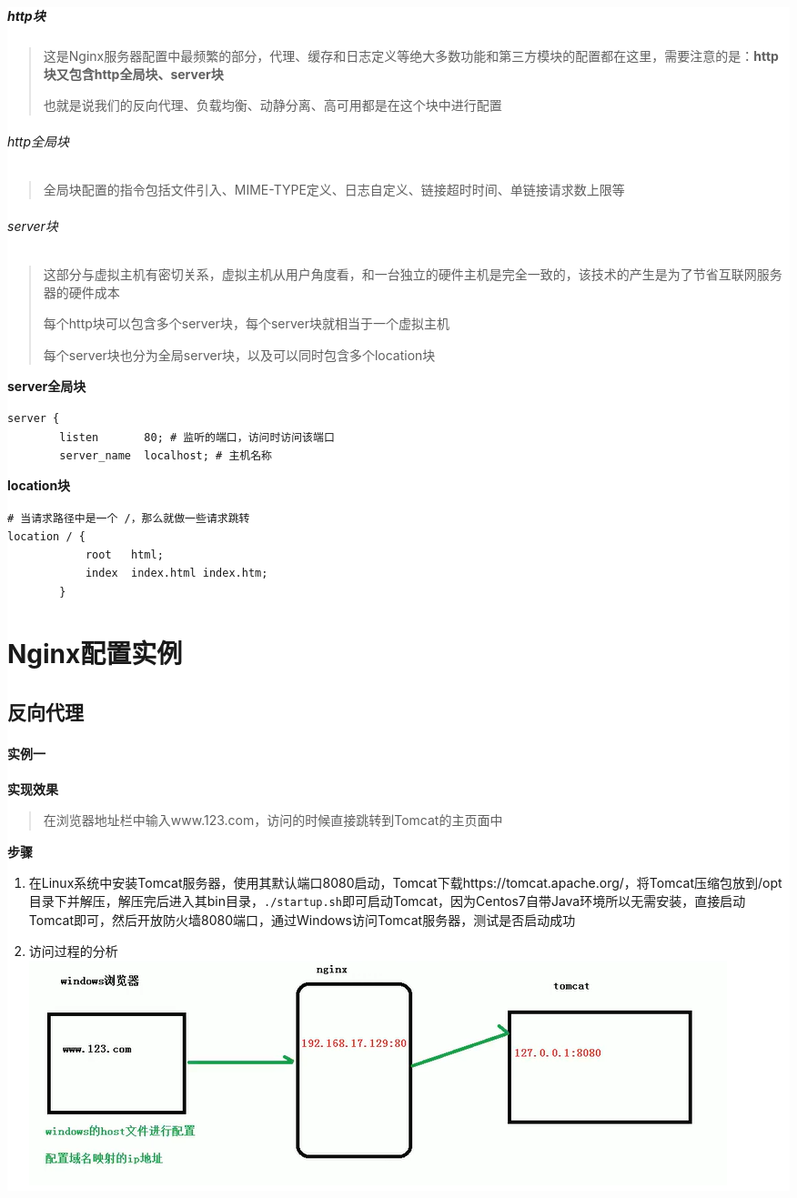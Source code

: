 ##### http块

> 这是Nginx服务器配置中最频繁的部分，代理、缓存和日志定义等绝大多数功能和第三方模块的配置都在这里，需要注意的是：**http块又包含http全局块、server块**
>
> 也就是说我们的反向代理、负载均衡、动静分离、高可用都是在这个块中进行配置

###### http全局块

> 全局块配置的指令包括文件引入、MIME-TYPE定义、日志自定义、链接超时时间、单链接请求数上限等

###### server块

> 这部分与虚拟主机有密切关系，虚拟主机从用户角度看，和一台独立的硬件主机是完全一致的，该技术的产生是为了节省互联网服务器的硬件成本
>
> 每个http块可以包含多个server块，每个server块就相当于一个虚拟主机
>
> 每个server块也分为全局server块，以及可以同时包含多个location块

**server全局块**

```properties
server {
        listen       80; # 监听的端口，访问时访问该端口
        server_name  localhost; # 主机名称
```

**location块**

```properties
# 当请求路径中是一个 /，那么就做一些请求跳转
location / {
            root   html;
            index  index.html index.htm;
        }
```

# Nginx配置实例

## 反向代理

#### 实例一

**实现效果**

> 在浏览器地址栏中输入www.123.com，访问的时候直接跳转到Tomcat的主页面中

**步骤**

1. 在Linux系统中安装Tomcat服务器，使用其默认端口8080启动，Tomcat下载https://tomcat.apache.org/，将Tomcat压缩包放到/opt目录下并解压，解压完后进入其bin目录，`./startup.sh`即可启动Tomcat，因为Centos7自带Java环境所以无需安装，直接启动Tomcat即可，然后开放防火墙8080端口，通过Windows访问Tomcat服务器，测试是否启动成功

2. 访问过程的分析![image-20220127002637389](images/image-20220127002637389.png)
